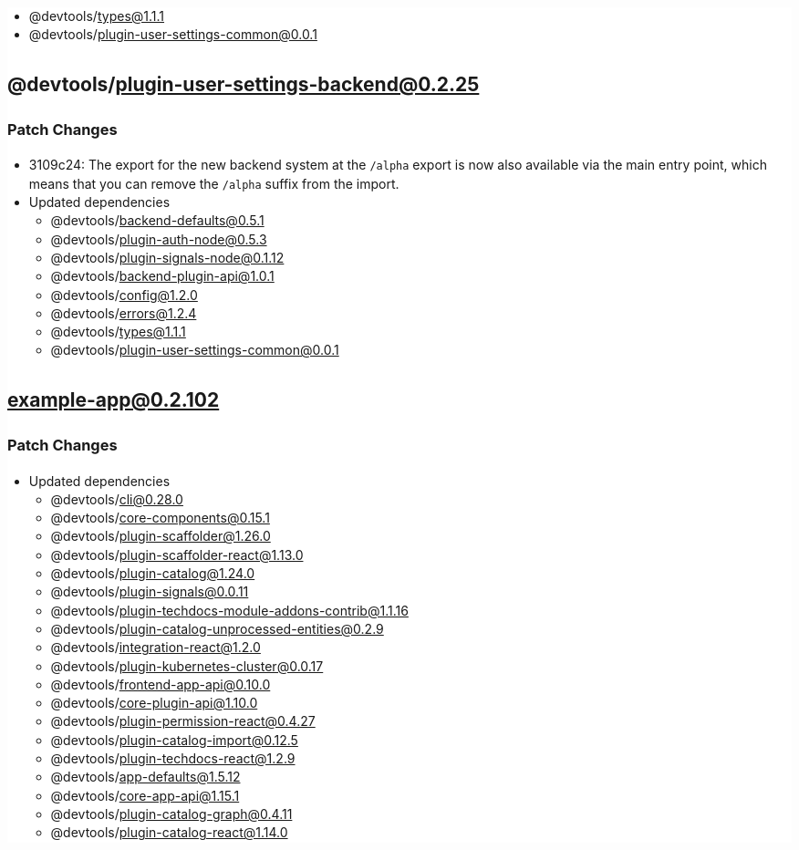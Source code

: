   - @devtools/types@1.1.1
  - @devtools/plugin-user-settings-common@0.0.1

## @devtools/plugin-user-settings-backend@0.2.25

### Patch Changes

- 3109c24: The export for the new backend system at the `/alpha` export is now also available via the main entry point, which means that you can remove the `/alpha` suffix from the import.
- Updated dependencies
  - @devtools/backend-defaults@0.5.1
  - @devtools/plugin-auth-node@0.5.3
  - @devtools/plugin-signals-node@0.1.12
  - @devtools/backend-plugin-api@1.0.1
  - @devtools/config@1.2.0
  - @devtools/errors@1.2.4
  - @devtools/types@1.1.1
  - @devtools/plugin-user-settings-common@0.0.1

## example-app@0.2.102

### Patch Changes

- Updated dependencies
  - @devtools/cli@0.28.0
  - @devtools/core-components@0.15.1
  - @devtools/plugin-scaffolder@1.26.0
  - @devtools/plugin-scaffolder-react@1.13.0
  - @devtools/plugin-catalog@1.24.0
  - @devtools/plugin-signals@0.0.11
  - @devtools/plugin-techdocs-module-addons-contrib@1.1.16
  - @devtools/plugin-catalog-unprocessed-entities@0.2.9
  - @devtools/integration-react@1.2.0
  - @devtools/plugin-kubernetes-cluster@0.0.17
  - @devtools/frontend-app-api@0.10.0
  - @devtools/core-plugin-api@1.10.0
  - @devtools/plugin-permission-react@0.4.27
  - @devtools/plugin-catalog-import@0.12.5
  - @devtools/plugin-techdocs-react@1.2.9
  - @devtools/app-defaults@1.5.12
  - @devtools/core-app-api@1.15.1
  - @devtools/plugin-catalog-graph@0.4.11
  - @devtools/plugin-catalog-react@1.14.0
